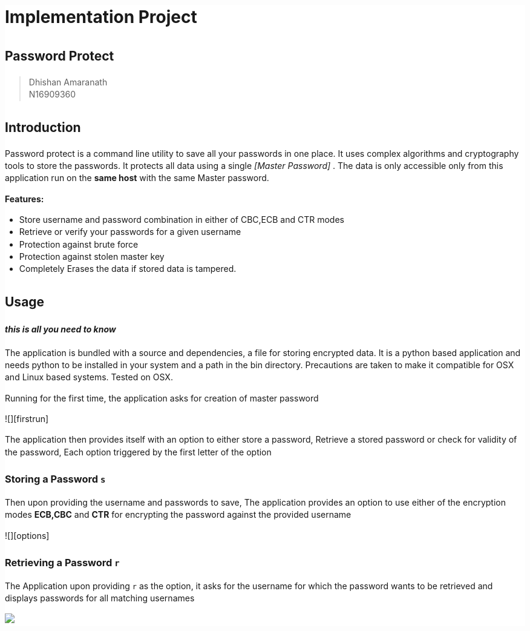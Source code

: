 # Implementation Project
## Password Protect

> Dhishan Amaranath   
> N16909360

## Introduction

Password protect is a command line utility to save all your passwords in one place. It uses complex algorithms and cryptography tools to store the passwords. It protects all data using a single _[Master Password]_ . The data is only accessible only from this application run on the **same host** with the same Master password.

**Features:**
- Store username and password combination in either of CBC,ECB and CTR modes
- Retrieve or verify your passwords for a given username
- Protection against brute force
- Protection against stolen master key
- Completely Erases the data if stored data is tampered.

## Usage
#### _this is all you need to know_

The application is bundled with a source and dependencies, a file for storing encrypted data. It is a python based application and needs python to be installed in your system and a path in the bin directory. Precautions are taken to make it compatible for OSX and Linux based systems. Tested on OSX.

Running for the first time, the application asks for creation of master password

![][firstrun]

The application then provides itself with an option to either store a password, Retrieve a stored password or check for validity of the password, Each option triggered by the first letter of the option

### Storing a Password `s`

Then upon providing the username and passwords to save, The application provides an option to use either of the encryption modes **ECB,CBC** and **CTR** for encrypting the password against the provided username

![][options]

### Retrieving a Password `r`

The Application upon providing `r` as the option, it asks for the username for which the password wants to be retrieved and displays passwords for all matching usernames

![][retrieve]


[retrieve]: <http://i.imgur.com/arMdlw0.png>
